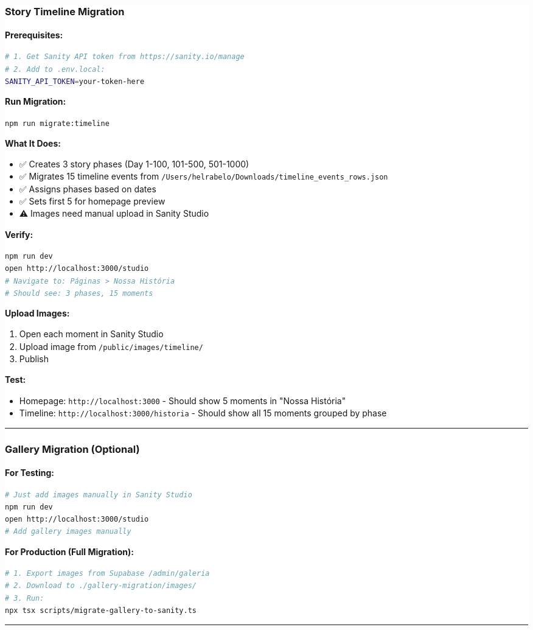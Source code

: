 ### Story Timeline Migration

**Prerequisites:**
```bash
# 1. Get Sanity API token from https://sanity.io/manage
# 2. Add to .env.local:
SANITY_API_TOKEN=your-token-here
```

**Run Migration:**
```bash
npm run migrate:timeline
```

**What It Does:**
- ✅ Creates 3 story phases (Day 1-100, 101-500, 501-1000)
- ✅ Migrates 15 timeline events from `/Users/helrabelo/Downloads/timeline_events_rows.json`
- ✅ Assigns phases based on dates
- ✅ Sets first 5 for homepage preview
- ⚠️ Images need manual upload in Sanity Studio

**Verify:**
```bash
npm run dev
open http://localhost:3000/studio
# Navigate to: Páginas > Nossa História
# Should see: 3 phases, 15 moments
```

**Upload Images:**
1. Open each moment in Sanity Studio
2. Upload image from `/public/images/timeline/`
3. Publish

**Test:**
- Homepage: `http://localhost:3000` - Should show 5 moments in "Nossa História"
- Timeline: `http://localhost:3000/historia` - Should show all 15 moments grouped by phase

---

### Gallery Migration (Optional)

**For Testing:**
```bash
# Just add images manually in Sanity Studio
npm run dev
open http://localhost:3000/studio
# Add gallery images manually
```

**For Production (Full Migration):**
```bash
# 1. Export images from Supabase /admin/galeria
# 2. Download to ./gallery-migration/images/
# 3. Run:
npx tsx scripts/migrate-gallery-to-sanity.ts
```

---